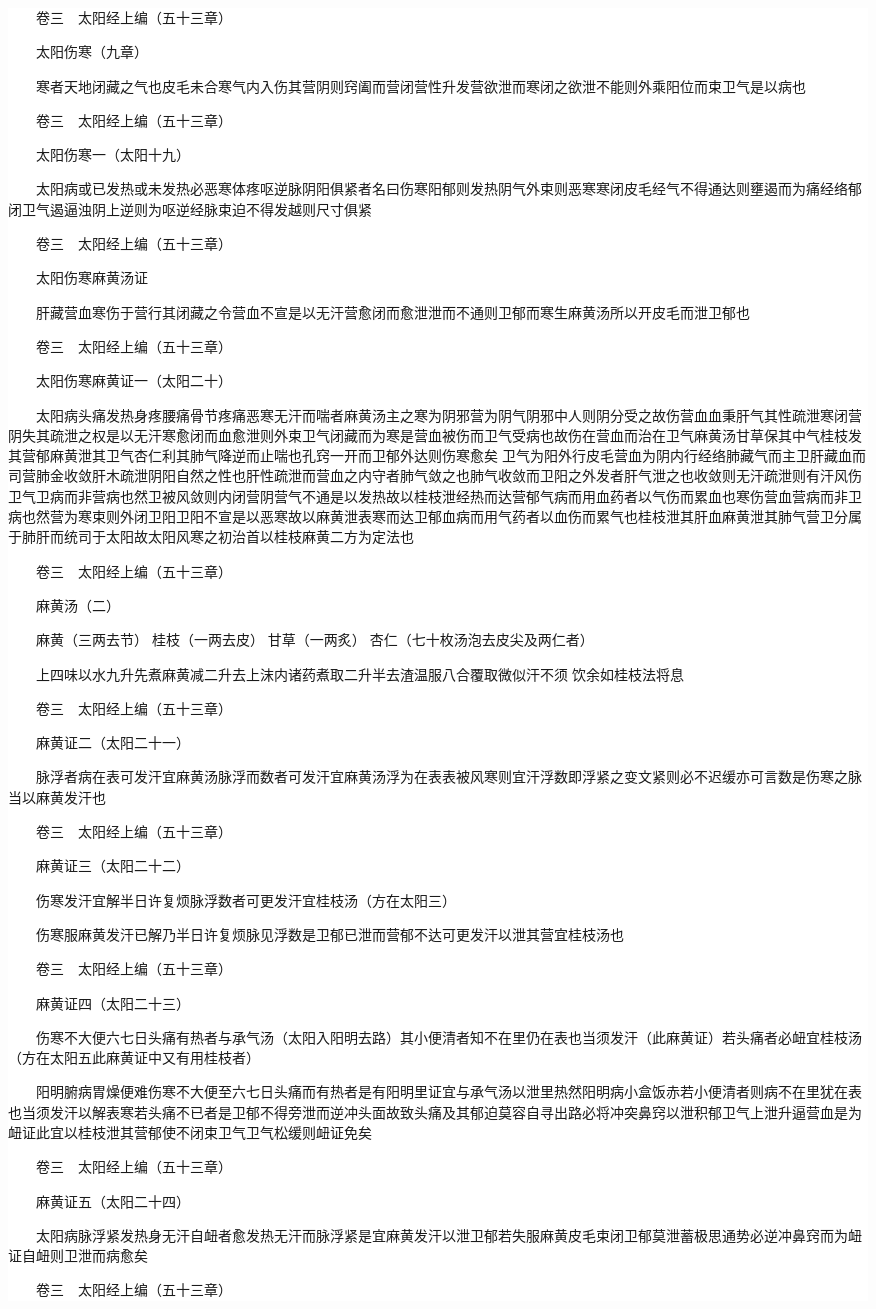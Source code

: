 　　卷三　太阳经上编（五十三章）

　　太阳伤寒（九章）

　　寒者天地闭藏之气也皮毛未合寒气内入伤其营阴则窍阖而营闭营性升发营欲泄而寒闭之欲泄不能则外乘阳位而束卫气是以病也

　　卷三　太阳经上编（五十三章）

　　太阳伤寒一（太阳十九）

　　太阳病或已发热或未发热必恶寒体疼呕逆脉阴阳俱紧者名曰伤寒阳郁则发热阴气外束则恶寒寒闭皮毛经气不得通达则壅遏而为痛经络郁闭卫气遏逼浊阴上逆则为呕逆经脉束迫不得发越则尺寸俱紧

　　卷三　太阳经上编（五十三章）

　　太阳伤寒麻黄汤证

　　肝藏营血寒伤于营行其闭藏之令营血不宣是以无汗营愈闭而愈泄泄而不通则卫郁而寒生麻黄汤所以开皮毛而泄卫郁也

　　卷三　太阳经上编（五十三章）

　　太阳伤寒麻黄证一（太阳二十）

　　太阳病头痛发热身疼腰痛骨节疼痛恶寒无汗而喘者麻黄汤主之寒为阴邪营为阴气阴邪中人则阴分受之故伤营血血秉肝气其性疏泄寒闭营阴失其疏泄之权是以无汗寒愈闭而血愈泄则外束卫气闭藏而为寒是营血被伤而卫气受病也故伤在营血而治在卫气麻黄汤甘草保其中气桂枝发其营郁麻黄泄其卫气杏仁利其肺气降逆而止喘也孔窍一开而卫郁外达则伤寒愈矣 卫气为阳外行皮毛营血为阴内行经络肺藏气而主卫肝藏血而司营肺金收敛肝木疏泄阴阳自然之性也肝性疏泄而营血之内守者肺气敛之也肺气收敛而卫阳之外发者肝气泄之也收敛则无汗疏泄则有汗风伤卫气卫病而非营病也然卫被风敛则内闭营阴营气不通是以发热故以桂枝泄经热而达营郁气病而用血药者以气伤而累血也寒伤营血营病而非卫病也然营为寒束则外闭卫阳卫阳不宣是以恶寒故以麻黄泄表寒而达卫郁血病而用气药者以血伤而累气也桂枝泄其肝血麻黄泄其肺气营卫分属于肺肝而统司于太阳故太阳风寒之初治首以桂枝麻黄二方为定法也

　　卷三　太阳经上编（五十三章）

　　麻黄汤（二）

　　麻黄（三两去节） 桂枝（一两去皮） 甘草（一两炙） 杏仁（七十枚汤泡去皮尖及两仁者）

　　上四味以水九升先煮麻黄减二升去上沫内诸药煮取二升半去渣温服八合覆取微似汗不须 饮余如桂枝法将息

　　卷三　太阳经上编（五十三章）

　　麻黄证二（太阳二十一）

　　脉浮者病在表可发汗宜麻黄汤脉浮而数者可发汗宜麻黄汤浮为在表表被风寒则宜汗浮数即浮紧之变文紧则必不迟缓亦可言数是伤寒之脉当以麻黄发汗也

　　卷三　太阳经上编（五十三章）

　　麻黄证三（太阳二十二）

　　伤寒发汗宜解半日许复烦脉浮数者可更发汗宜桂枝汤（方在太阳三）

　　伤寒服麻黄发汗已解乃半日许复烦脉见浮数是卫郁已泄而营郁不达可更发汗以泄其营宜桂枝汤也

　　卷三　太阳经上编（五十三章）

　　麻黄证四（太阳二十三）

　　伤寒不大便六七日头痛有热者与承气汤（太阳入阳明去路）其小便清者知不在里仍在表也当须发汗（此麻黄证）若头痛者必衄宜桂枝汤（方在太阳五此麻黄证中又有用桂枝者）

　　阳明腑病胃燥便难伤寒不大便至六七日头痛而有热者是有阳明里证宜与承气汤以泄里热然阳明病小盒饭赤若小便清者则病不在里犹在表也当须发汗以解表寒若头痛不已者是卫郁不得旁泄而逆冲头面故致头痛及其郁迫莫容自寻出路必将冲突鼻窍以泄积郁卫气上泄升逼营血是为衄证此宜以桂枝泄其营郁使不闭束卫气卫气松缓则衄证免矣

　　卷三　太阳经上编（五十三章）

　　麻黄证五（太阳二十四）

　　太阳病脉浮紧发热身无汗自衄者愈发热无汗而脉浮紧是宜麻黄发汗以泄卫郁若失服麻黄皮毛束闭卫郁莫泄蓄极思通势必逆冲鼻窍而为衄证自衄则卫泄而病愈矣

　　卷三　太阳经上编（五十三章）

